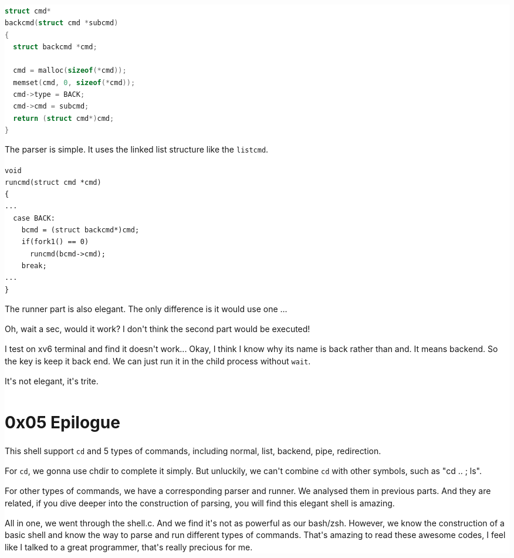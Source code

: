 
```c
struct cmd*
backcmd(struct cmd *subcmd)
{
  struct backcmd *cmd;

  cmd = malloc(sizeof(*cmd));
  memset(cmd, 0, sizeof(*cmd));
  cmd->type = BACK;
  cmd->cmd = subcmd;
  return (struct cmd*)cmd;
}
```

The parser is simple. It uses the linked list structure like the `listcmd`.
```
void
runcmd(struct cmd *cmd)
{
...
  case BACK:
    bcmd = (struct backcmd*)cmd;
    if(fork1() == 0)
      runcmd(bcmd->cmd);
    break;
...
}
```

The runner part is also elegant. The only difference is it would use one ...


Oh, wait a sec, would it work? I don't think the second part would be executed!

I test on xv6 terminal and find it doesn't work... Okay, I think I know why its name is back rather than and. It means backend. So the key is keep it back end. We can just run it in the child process without `wait`.

It's not elegant, it's trite. 
# 0x05 Epilogue

This shell support `cd` and 5 types of commands, including normal, list, backend, pipe, redirection.

For `cd`, we gonna use chdir to complete it simply. But unluckily, we can't combine `cd` with other symbols, such as "cd .. ; ls".

For other types of commands, we have a corresponding parser and runner. We analysed them in previous parts. And they are related, if you dive deeper into the construction of parsing, you will find this elegant shell is amazing.

All in one, we went through the shell.c. And we find it's not as powerful as our bash/zsh. However, we know the construction of a basic shell and know the way to parse and run different types of commands. That's amazing to read these awesome codes, I feel like I talked to a great programmer, that's really precious for me.
